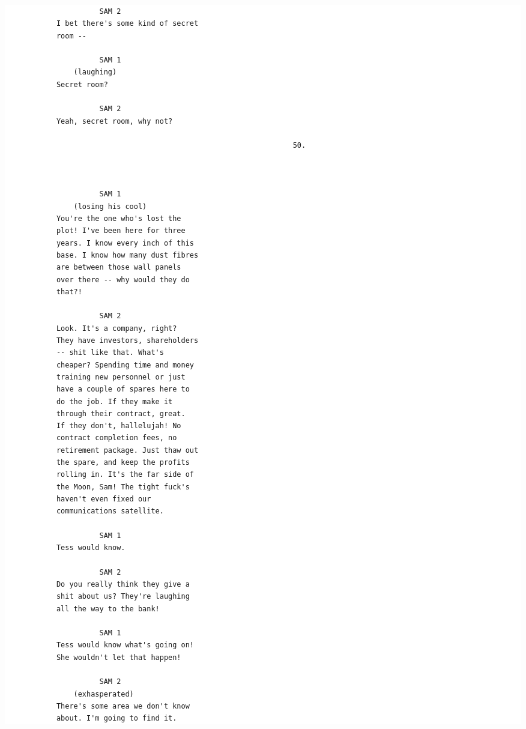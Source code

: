                           SAM 2
                I bet there's some kind of secret
                room --

                          SAM 1
                    (laughing)
                Secret room?

                          SAM 2
                Yeah, secret room, why not?

                                                                       50.



                          SAM 1                                       
                    (losing his cool)                                 
                You're the one who's lost the
                plot! I've been here for three
                years. I know every inch of this
                base. I know how many dust fibres
                are between those wall panels
                over there -- why would they do                       
                that?!                                                

                          SAM 2                                       
                Look. It's a company, right?                          
                They have investors, shareholders                     
                -- shit like that. What's                             
                cheaper? Spending time and money                      
                training new personnel or just                        
                have a couple of spares here to                       
                do the job. If they make it                           
                through their contract, great.                        
                If they don't, hallelujah! No                         
                contract completion fees, no                          
                retirement package. Just thaw out                     
                the spare, and keep the profits                       
                rolling in. It's the far side of                      
                the Moon, Sam! The tight fuck's                       
                haven't even fixed our                                
                communications satellite.                             

                          SAM 1                                       
                Tess would know.                                      

                          SAM 2                                       
                Do you really think they give a                       
                shit about us? They're laughing                       
                all the way to the bank!                              

                          SAM 1                                       
                Tess would know what's going on!                      
                She wouldn't let that happen!                         

                          SAM 2                                       
                    (exhasperated)                                    
                There's some area we don't know                       
                about. I'm going to find it.                          

